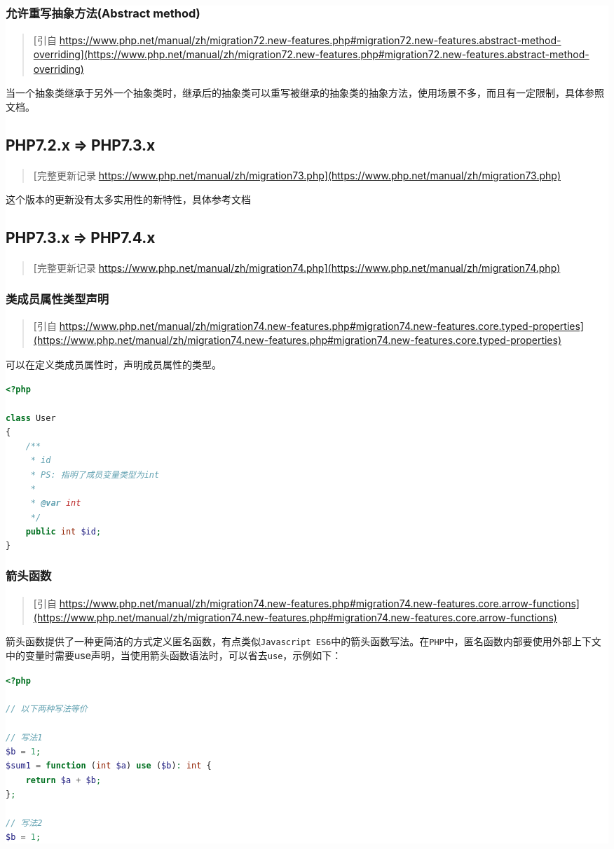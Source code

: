 ### 允许重写抽象方法(Abstract method)

> [引自 https://www.php.net/manual/zh/migration72.new-features.php#migration72.new-features.abstract-method-overriding](https://www.php.net/manual/zh/migration72.new-features.php#migration72.new-features.abstract-method-overriding)

当一个抽象类继承于另外一个抽象类时，继承后的抽象类可以重写被继承的抽象类的抽象方法，使用场景不多，而且有一定限制，具体参照文档。


## PHP7.2.x => PHP7.3.x

> [完整更新记录 https://www.php.net/manual/zh/migration73.php](https://www.php.net/manual/zh/migration73.php)

这个版本的更新没有太多实用性的新特性，具体参考文档


## PHP7.3.x => PHP7.4.x

> [完整更新记录 https://www.php.net/manual/zh/migration74.php](https://www.php.net/manual/zh/migration74.php)

### 类成员属性类型声明

> [引自 https://www.php.net/manual/zh/migration74.new-features.php#migration74.new-features.core.typed-properties](https://www.php.net/manual/zh/migration74.new-features.php#migration74.new-features.core.typed-properties)

可以在定义类成员属性时，声明成员属性的类型。

```php
<?php

class User
{
    /**
     * id
     * PS: 指明了成员变量类型为int
     *
     * @var int
     */
    public int $id;
}
```

### 箭头函数

> [引自 https://www.php.net/manual/zh/migration74.new-features.php#migration74.new-features.core.arrow-functions](https://www.php.net/manual/zh/migration74.new-features.php#migration74.new-features.core.arrow-functions)

箭头函数提供了一种更简洁的方式定义匿名函数，有点类似`Javascript ES6`中的箭头函数写法。在`PHP`中，匿名函数内部要使用外部上下文中的变量时需要use声明，当使用箭头函数语法时，可以省去`use`，示例如下：

```php
<?php

// 以下两种写法等价

// 写法1
$b = 1;
$sum1 = function (int $a) use ($b): int {
    return $a + $b;
};

// 写法2
$b = 1;
```
